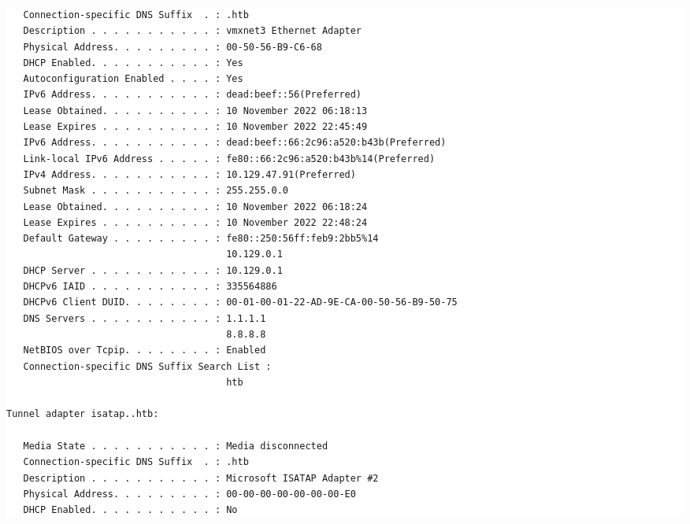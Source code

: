 ```
   Connection-specific DNS Suffix  . : .htb                                                                                     
   Description . . . . . . . . . . . : vmxnet3 Ethernet Adapter                                                                 
   Physical Address. . . . . . . . . : 00-50-56-B9-C6-68                                                                        
   DHCP Enabled. . . . . . . . . . . : Yes                                                                                      
   Autoconfiguration Enabled . . . . : Yes                                                                                      
   IPv6 Address. . . . . . . . . . . : dead:beef::56(Preferred)                                                                 
   Lease Obtained. . . . . . . . . . : 10 November 2022 06:18:13                                                                
   Lease Expires . . . . . . . . . . : 10 November 2022 22:45:49                                                                
   IPv6 Address. . . . . . . . . . . : dead:beef::66:2c96:a520:b43b(Preferred)                                                  
   Link-local IPv6 Address . . . . . : fe80::66:2c96:a520:b43b%14(Preferred)                                                    
   IPv4 Address. . . . . . . . . . . : 10.129.47.91(Preferred)                                                                  
   Subnet Mask . . . . . . . . . . . : 255.255.0.0                                                                              
   Lease Obtained. . . . . . . . . . : 10 November 2022 06:18:24                                                                
   Lease Expires . . . . . . . . . . : 10 November 2022 22:48:24                                                                
   Default Gateway . . . . . . . . . : fe80::250:56ff:feb9:2bb5%14                                                              
                                       10.129.0.1                                                                               
   DHCP Server . . . . . . . . . . . : 10.129.0.1                                                                               
   DHCPv6 IAID . . . . . . . . . . . : 335564886                                                                                
   DHCPv6 Client DUID. . . . . . . . : 00-01-00-01-22-AD-9E-CA-00-50-56-B9-50-75                                                
   DNS Servers . . . . . . . . . . . : 1.1.1.1                                                                                  
                                       8.8.8.8                                                                                  
   NetBIOS over Tcpip. . . . . . . . : Enabled                                                                                  
   Connection-specific DNS Suffix Search List :                                                                                 
                                       htb                                                                                      

Tunnel adapter isatap..htb:                                                                                                     

   Media State . . . . . . . . . . . : Media disconnected                                                                       
   Connection-specific DNS Suffix  . : .htb                                                                                     
   Description . . . . . . . . . . . : Microsoft ISATAP Adapter #2                                                              
   Physical Address. . . . . . . . . : 00-00-00-00-00-00-00-E0                                                                  
   DHCP Enabled. . . . . . . . . . . : No                                                                                       
```